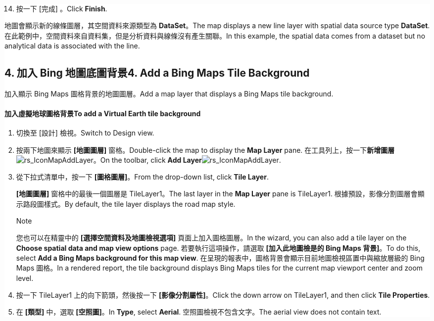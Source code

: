 14. <span data-ttu-id="2a245-254">按一下 [完成] 。</span><span class="sxs-lookup"><span data-stu-id="2a245-254">Click **Finish**.</span></span>  
  
 <span data-ttu-id="2a245-255">地圖會顯示新的線條圖層，其空間資料來源類型為 **DataSet**。</span><span class="sxs-lookup"><span data-stu-id="2a245-255">The map displays a new line layer with spatial data source type **DataSet**.</span></span> <span data-ttu-id="2a245-256">在此範例中，空間資料來自資料集，但是分析資料與線條沒有產生關聯。</span><span class="sxs-lookup"><span data-stu-id="2a245-256">In this example, the spatial data comes from a dataset but no analytical data is associated with the line.</span></span>  
  
##  <a name="4-add-a-bing-maps-tile-background"></a><a name="TileLayer"></a><span data-ttu-id="2a245-257">4. 加入 Bing 地圖底圖背景</span><span class="sxs-lookup"><span data-stu-id="2a245-257">4. Add a Bing Maps Tile Background</span></span>  
 <span data-ttu-id="2a245-258">加入顯示 Bing Maps 圖格背景的地圖圖層。</span><span class="sxs-lookup"><span data-stu-id="2a245-258">Add a map layer that displays a Bing Maps tile background.</span></span>  
  
#### <a name="to-add-a-virtual-earth-tile-background"></a><span data-ttu-id="2a245-259">加入虛擬地球圖格背景</span><span class="sxs-lookup"><span data-stu-id="2a245-259">To add a Virtual Earth tile background</span></span>  
  
1.  <span data-ttu-id="2a245-260">切換至 [設計] 檢視。</span><span class="sxs-lookup"><span data-stu-id="2a245-260">Switch to Design view.</span></span>  
  
2.  <span data-ttu-id="2a245-261">按兩下地圖來顯示 **[地圖圖層]** 窗格。</span><span class="sxs-lookup"><span data-stu-id="2a245-261">Double-click the map to display the **Map Layer** pane.</span></span> <span data-ttu-id="2a245-262">在工具列上，按一下**新增圖層**![rs_IconMapAddLayer](../../2014/tutorials/media/rs-iconmapaddlayer.gif "rs_IconMapAddLayer")。</span><span class="sxs-lookup"><span data-stu-id="2a245-262">On the toolbar, click **Add Layer**![rs_IconMapAddLayer](../../2014/tutorials/media/rs-iconmapaddlayer.gif "rs_IconMapAddLayer").</span></span>  
  
3.  <span data-ttu-id="2a245-263">從下拉式清單中，按一下 **[圖格圖層]**。</span><span class="sxs-lookup"><span data-stu-id="2a245-263">From the drop-down list, click **Tile Layer**.</span></span>  
  
     <span data-ttu-id="2a245-264">**[地圖圖層]** 窗格中的最後一個圖層是 TileLayer1。</span><span class="sxs-lookup"><span data-stu-id="2a245-264">The last layer in the **Map Layer** pane is TileLayer1.</span></span> <span data-ttu-id="2a245-265">根據預設，影像分割圖層會顯示路段圖樣式。</span><span class="sxs-lookup"><span data-stu-id="2a245-265">By default, the tile layer displays the road map style.</span></span>  
  
    > [!NOTE]  
    >  <span data-ttu-id="2a245-266">您也可以在精靈中的 **[選擇空間資料及地圖檢視選項]** 頁面上加入圖格圖層。</span><span class="sxs-lookup"><span data-stu-id="2a245-266">In the wizard, you can also add a tile layer on the **Choose spatial data and map view options** page.</span></span> <span data-ttu-id="2a245-267">若要執行這項操作，請選取 **[加入此地圖檢是的 Bing Maps 背景]**。</span><span class="sxs-lookup"><span data-stu-id="2a245-267">To do this, select **Add a Bing Maps background for this map view**.</span></span> <span data-ttu-id="2a245-268">在呈現的報表中，圖格背景會顯示目前地圖檢視區置中與縮放層級的 Bing Maps 圖格。</span><span class="sxs-lookup"><span data-stu-id="2a245-268">In a rendered report, the tile background displays Bing Maps tiles for the current map viewport center and zoom level.</span></span>  
  
4.  <span data-ttu-id="2a245-269">按一下 TileLayer1 上的向下箭頭，然後按一下 **[影像分割屬性]**。</span><span class="sxs-lookup"><span data-stu-id="2a245-269">Click the down arrow on TileLayer1, and then click **Tile Properties**.</span></span>  
  
5.  <span data-ttu-id="2a245-270">在 **[類型]** 中，選取 **[空照圖]**。</span><span class="sxs-lookup"><span data-stu-id="2a245-270">In **Type**, select **Aerial**.</span></span> <span data-ttu-id="2a245-271">空照圖檢視不包含文字。</span><span class="sxs-lookup"><span data-stu-id="2a245-271">The aerial view does not contain text.</span></span>  
  